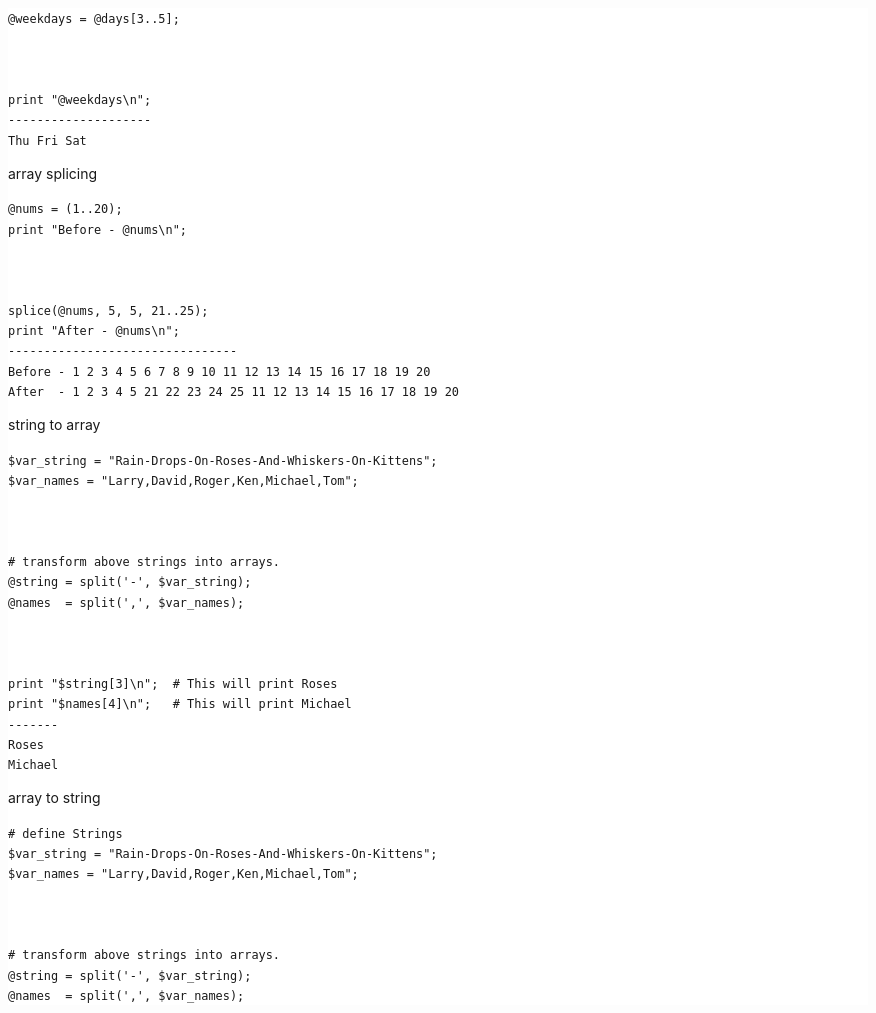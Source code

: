 
    

    @weekdays = @days[3..5];

    

    print "@weekdays\n";
    --------------------
    Thu Fri Sat

    

array splicing

    

    @nums = (1..20); 
    print "Before - @nums\n"; 

    

    splice(@nums, 5, 5, 21..25); 
    print "After - @nums\n"; 
    --------------------------------
    Before - 1 2 3 4 5 6 7 8 9 10 11 12 13 14 15 16 17 18 19 20
    After  - 1 2 3 4 5 21 22 23 24 25 11 12 13 14 15 16 17 18 19 20

string to array

    $var_string = "Rain-Drops-On-Roses-And-Whiskers-On-Kittens";
    $var_names = "Larry,David,Roger,Ken,Michael,Tom";

    

    # transform above strings into arrays.
    @string = split('-', $var_string);
    @names  = split(',', $var_names);

    

    print "$string[3]\n";  # This will print Roses
    print "$names[4]\n";   # This will print Michael
    -------
    Roses
    Michael

    

array to string

    # define Strings
    $var_string = "Rain-Drops-On-Roses-And-Whiskers-On-Kittens";
    $var_names = "Larry,David,Roger,Ken,Michael,Tom";

    

    # transform above strings into arrays.
    @string = split('-', $var_string);
    @names  = split(',', $var_names);
